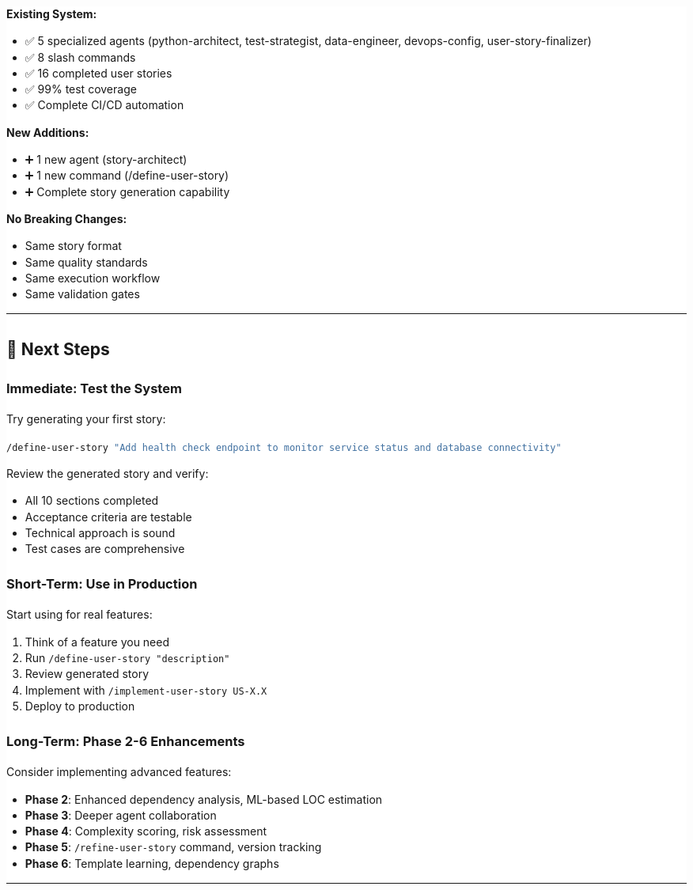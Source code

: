 **Existing System:**
- ✅ 5 specialized agents (python-architect, test-strategist, data-engineer, devops-config, user-story-finalizer)
- ✅ 8 slash commands
- ✅ 16 completed user stories
- ✅ 99% test coverage
- ✅ Complete CI/CD automation

**New Additions:**
- ➕ 1 new agent (story-architect)
- ➕ 1 new command (/define-user-story)
- ➕ Complete story generation capability

**No Breaking Changes:**
- Same story format
- Same quality standards
- Same execution workflow
- Same validation gates

---

## 🎯 **Next Steps**

### Immediate: Test the System

Try generating your first story:

```bash
/define-user-story "Add health check endpoint to monitor service status and database connectivity"
```

Review the generated story and verify:
- All 10 sections completed
- Acceptance criteria are testable
- Technical approach is sound
- Test cases are comprehensive

### Short-Term: Use in Production

Start using for real features:
1. Think of a feature you need
2. Run `/define-user-story "description"`
3. Review generated story
4. Implement with `/implement-user-story US-X.X`
5. Deploy to production

### Long-Term: Phase 2-6 Enhancements

Consider implementing advanced features:
- **Phase 2**: Enhanced dependency analysis, ML-based LOC estimation
- **Phase 3**: Deeper agent collaboration
- **Phase 4**: Complexity scoring, risk assessment
- **Phase 5**: `/refine-user-story` command, version tracking
- **Phase 6**: Template learning, dependency graphs

---